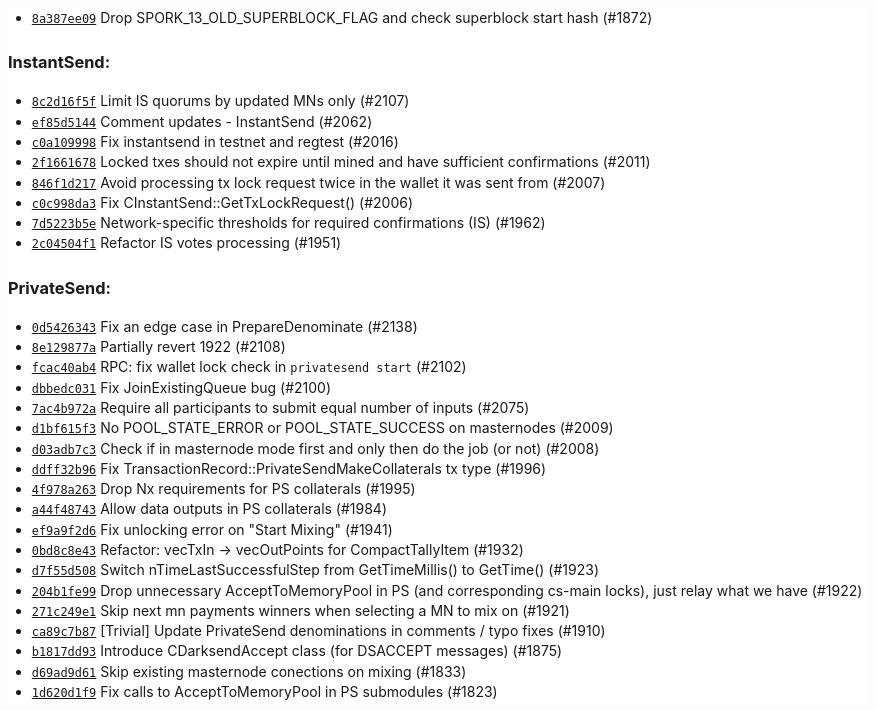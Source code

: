 - [`8a387ee09`](https://github.com/lucentpay/lucent/commit/8a387ee09) Drop SPORK_13_OLD_SUPERBLOCK_FLAG and check superblock start hash (#1872)

### InstantSend:
- [`8c2d16f5f`](https://github.com/lucentpay/lucent/commit/8c2d16f5f) Limit IS quorums by updated MNs only (#2107)
- [`ef85d5144`](https://github.com/lucentpay/lucent/commit/ef85d5144) Comment updates - InstantSend (#2062)
- [`c0a109998`](https://github.com/lucentpay/lucent/commit/c0a109998) Fix instantsend in testnet and regtest (#2016)
- [`2f1661678`](https://github.com/lucentpay/lucent/commit/2f1661678) Locked txes should not expire until mined and have sufficient confirmations (#2011)
- [`846f1d217`](https://github.com/lucentpay/lucent/commit/846f1d217) Avoid processing tx lock request twice in the wallet it was sent from (#2007)
- [`c0c998da3`](https://github.com/lucentpay/lucent/commit/c0c998da3) Fix CInstantSend::GetTxLockRequest() (#2006)
- [`7d5223b5e`](https://github.com/lucentpay/lucent/commit/7d5223b5e) Network-specific thresholds for required confirmations (IS) (#1962)
- [`2c04504f1`](https://github.com/lucentpay/lucent/commit/2c04504f1) Refactor IS votes processing (#1951)

### PrivateSend:
- [`0d5426343`](https://github.com/lucentpay/lucent/commit/0d5426343) Fix an edge case in PrepareDenominate (#2138)
- [`8e129877a`](https://github.com/lucentpay/lucent/commit/8e129877a) Partially revert 1922 (#2108)
- [`fcac40ab4`](https://github.com/lucentpay/lucent/commit/fcac40ab4) RPC: fix wallet lock check in `privatesend start` (#2102)
- [`dbbedc031`](https://github.com/lucentpay/lucent/commit/dbbedc031) Fix JoinExistingQueue bug (#2100)
- [`7ac4b972a`](https://github.com/lucentpay/lucent/commit/7ac4b972a) Require all participants to submit equal number of inputs (#2075)
- [`d1bf615f3`](https://github.com/lucentpay/lucent/commit/d1bf615f3) No POOL_STATE_ERROR or POOL_STATE_SUCCESS on masternodes (#2009)
- [`d03adb7c3`](https://github.com/lucentpay/lucent/commit/d03adb7c3) Check if in masternode mode first and only then do the job (or not) (#2008)
- [`ddff32b96`](https://github.com/lucentpay/lucent/commit/ddff32b96) Fix TransactionRecord::PrivateSendMakeCollaterals tx type (#1996)
- [`4f978a263`](https://github.com/lucentpay/lucent/commit/4f978a263) Drop Nx requirements for PS collaterals (#1995)
- [`a44f48743`](https://github.com/lucentpay/lucent/commit/a44f48743) Allow data outputs in PS collaterals (#1984)
- [`ef9a9f2d6`](https://github.com/lucentpay/lucent/commit/ef9a9f2d6) Fix unlocking error on "Start Mixing" (#1941)
- [`0bd8c8e43`](https://github.com/lucentpay/lucent/commit/0bd8c8e43) Refactor: vecTxIn -> vecOutPoints for CompactTallyItem (#1932)
- [`d7f55d508`](https://github.com/lucentpay/lucent/commit/d7f55d508) Switch nTimeLastSuccessfulStep from GetTimeMillis() to GetTime() (#1923)
- [`204b1fe99`](https://github.com/lucentpay/lucent/commit/204b1fe99) Drop unnecessary AcceptToMemoryPool in PS (and corresponding cs-main locks), just relay what we have (#1922)
- [`271c249e1`](https://github.com/lucentpay/lucent/commit/271c249e1) Skip next mn payments winners when selecting a MN to mix on (#1921)
- [`ca89c7b87`](https://github.com/lucentpay/lucent/commit/ca89c7b87) [Trivial] Update PrivateSend denominations in comments / typo fixes (#1910)
- [`b1817dd93`](https://github.com/lucentpay/lucent/commit/b1817dd93) Introduce CDarksendAccept class (for DSACCEPT messages) (#1875)
- [`d69ad9d61`](https://github.com/lucentpay/lucent/commit/d69ad9d61) Skip existing masternode conections on mixing (#1833)
- [`1d620d1f9`](https://github.com/lucentpay/lucent/commit/1d620d1f9) Fix calls to AcceptToMemoryPool in PS submodules (#1823)

